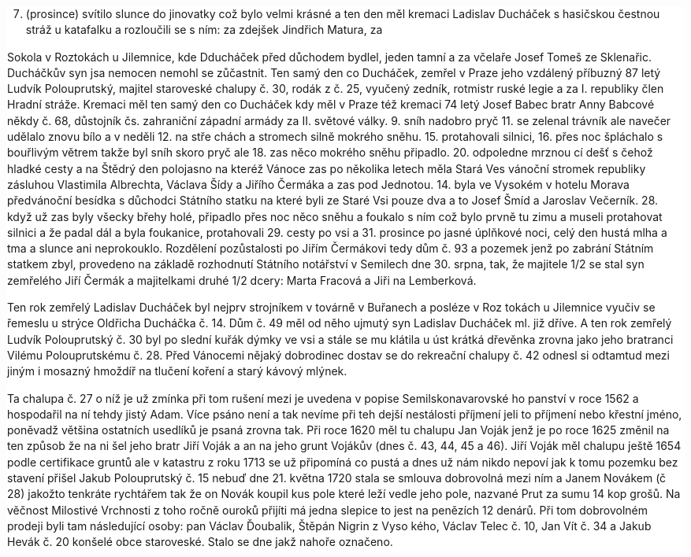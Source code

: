 
7. (prosince) svítilo slunce do jinovatky což bylo velmi krásné a ten den měl kremaci Ladislav
Ducháček s hasičskou čestnou stráž u katafalku a rozloučili se s ním: za zdejšek Jindřich Matura, za


Sokola v Roztokách u Jilemnice, kde Dducháček před důchodem bydlel, jeden tamní a za včelaře
Josef Tomeš ze Sklenařic. Ducháčkův syn jsa nemocen nemohl se zůčastnit.
Ten samý den co Ducháček, zemřel v Praze jeho vzdálený příbuzný 87 letý Ludvík Polouprutský,
majitel staroveské chalupy č. 30, rodák z č. 25, vyučený zedník, rotmistr ruské legie a za I. republiky
člen Hradní stráže. Kremaci měl ten samý den co Ducháček kdy měl v Praze též kremaci 74 letý
Josef Babec bratr Anny Babcové někdy č. 68, důstojník čs. zahraniční západní armády za II. světové
války.
9. sníh nadobro pryč 11. se zelenal trávník ale navečer udělalo znovu bílo a v neděli 12. na stře­
chách a stromech silně mokrého sněhu. 15. protahovali silnici, 16. přes noc špláchalo s bouřlivým
větrem takže byl sníh skoro pryč ale 18. zas něco mokrého sněhu připadlo. 20. odpoledne mrznou­
cí dešť s čehož hladké cesty a na Štědrý den polojasno na kteréž Vánoce zas po několika letech měla
Stará Ves vánoční stromek republiky zásluhou Vlastimila Albrechta, Václava Šídy a Jiřího Čermáka
a zas pod Jednotou.
14. byla ve Vysokém v hotelu Morava předvánoční besídka s důchodci Státního statku na které
byli ze Staré Vsi pouze dva a to Josef Šmíd a Jaroslav Večerník. 28. když už zas byly všecky břehy
holé, připadlo přes noc něco sněhu a foukalo s ním což bylo prvně tu zimu a museli protahovat
silnici a že padal dál a byla foukanice, protahovali 29. cesty po vsi a 31. prosince po jasné úplňkové
noci, celý den hustá mlha a tma a slunce ani neprokouklo.
Rozdělení pozůstalosti po Jiřím Čermákovi tedy dům č. 93 a pozemek jenž po zabrání Státním
statkem zbyl, provedeno na základě rozhodnutí Státního notářství v Semilech dne 30. srpna, tak, že
majitele 1/2 se stal syn zemřelého Jiří Čermák a majitelkami druhé 1/2 dcery: Marta Fracová a Jiři­
na Lemberková.

Ten rok zemřelý Ladislav Ducháček byl nejprv strojníkem v továrně v Buřanech a posléze v Roz­
tokách u Jilemnice vyučiv se řemeslu u strýce Oldřicha Ducháčka č. 14. Dům č. 49 měl od něho
ujmutý syn Ladislav Ducháček ml. již dříve. A ten rok zemřelý Ludvík Polouprutský č. 30 byl po­
slední kuřák dýmky ve vsi a stále se mu klátila u úst krátká dřevěnka zrovna jako jeho bratranci
Vilému Polouprutskému č. 28.
Před Vánocemi nějaký dobrodinec dostav se do rekreační chalupy č. 42 odnesl si odtamtud mezi
jiným i mosazný hmoždíř na tlučení koření a starý kávový mlýnek.


Ta chalupa č. 27 o níž je už zmínka při tom rušení mezi je uvedena v popise Semilskonavarovské­
ho panství v roce 1562 a hospodařil na ní tehdy jistý Adam. Více psáno není a tak nevíme při teh­
dejší nestálosti příjmení jeli to příjmení nebo křestní jméno, poněvadž většina ostatních usedlíků
je psaná zrovna tak.
Při roce 1620 měl tu chalupu Jan Voják jenž je po roce 1625 změnil na ten způsob že na ni šel jeho
bratr Jiří Voják a an na jeho grunt Vojákův (dnes č. 43, 44, 45 a 46). Jiří Voják měl chalupu ještě 1654
podle certifikace gruntů ale v katastru z roku 1713 se už připomíná co pustá a dnes už nám nikdo
nepoví jak k tomu pozemku bez stavení přišel Jakub Polouprutský č. 15 nebuď dne 21. května 1720
stala se smlouva dobrovolná mezi ním a Janem Novákem (č 28) jakožto tenkráte rychtářem tak že
on Novák koupil kus pole které leží vedle jeho pole, nazvané Prut za sumu 14 kop grošů. Na věčnost
Milostivé Vrchnosti z toho ročně ouroků přijíti má jedna slepice to jest na penězích 12 denárů. Při
tom dobrovolném prodeji byli tam následující osoby: pan Václav Ďoubalik, Štěpán Nigrin z Vyso­
kého, Václav Telec č. 10, Jan Vít č. 34 a Jakub Hevák č. 20 konšelé obce staroveské. Stalo se dne jakž
nahoře označeno.
